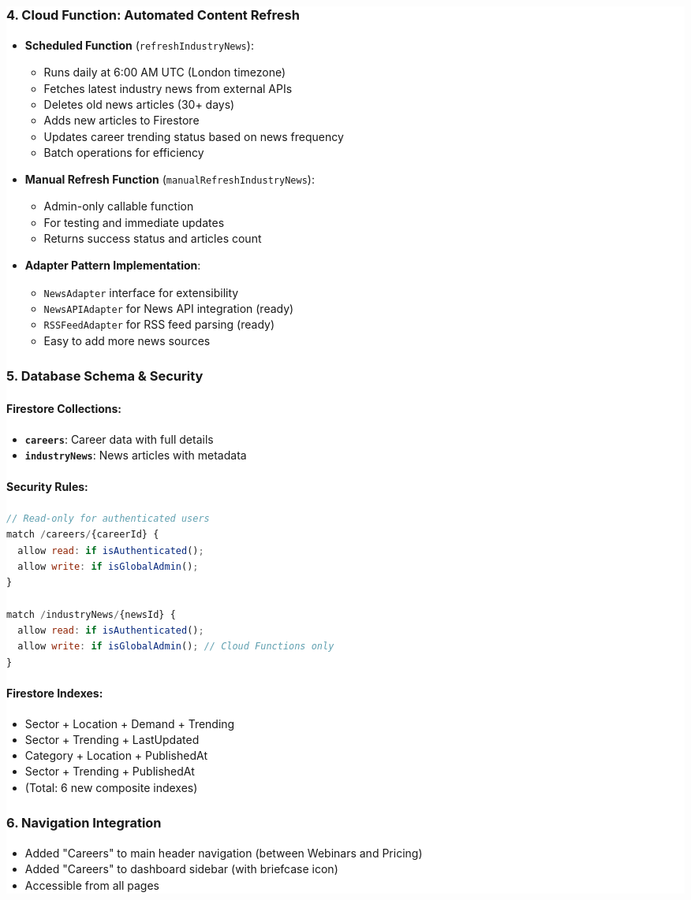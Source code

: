 ### 4. **Cloud Function: Automated Content Refresh**
- **Scheduled Function** (`refreshIndustryNews`):
  - Runs daily at 6:00 AM UTC (London timezone)
  - Fetches latest industry news from external APIs
  - Deletes old news articles (30+ days)
  - Adds new articles to Firestore
  - Updates career trending status based on news frequency
  - Batch operations for efficiency
  
- **Manual Refresh Function** (`manualRefreshIndustryNews`):
  - Admin-only callable function
  - For testing and immediate updates
  - Returns success status and articles count

- **Adapter Pattern Implementation**:
  - `NewsAdapter` interface for extensibility
  - `NewsAPIAdapter` for News API integration (ready)
  - `RSSFeedAdapter` for RSS feed parsing (ready)
  - Easy to add more news sources

### 5. **Database Schema & Security**

#### Firestore Collections:
- **`careers`**: Career data with full details
- **`industryNews`**: News articles with metadata

#### Security Rules:
```javascript
// Read-only for authenticated users
match /careers/{careerId} {
  allow read: if isAuthenticated();
  allow write: if isGlobalAdmin();
}

match /industryNews/{newsId} {
  allow read: if isAuthenticated();
  allow write: if isGlobalAdmin(); // Cloud Functions only
}
```

#### Firestore Indexes:
- Sector + Location + Demand + Trending
- Sector + Trending + LastUpdated
- Category + Location + PublishedAt
- Sector + Trending + PublishedAt
- (Total: 6 new composite indexes)

### 6. **Navigation Integration**
- Added "Careers" to main header navigation (between Webinars and Pricing)
- Added "Careers" to dashboard sidebar (with briefcase icon)
- Accessible from all pages
